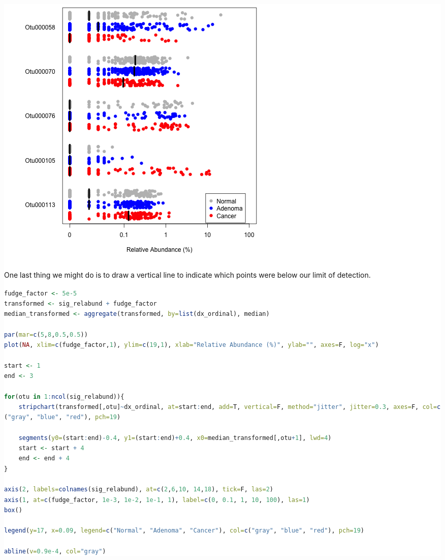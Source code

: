 ![plot of chunk unnamed-chunk-12](assets/images/10_finding_relevant_otus//unnamed-chunk-12-1.png)

One last thing we might do is to draw a vertical line to indicate which points were below our limit of detection.


```r
fudge_factor <- 5e-5
transformed <- sig_relabund + fudge_factor
median_transformed <- aggregate(transformed, by=list(dx_ordinal), median)

par(mar=c(5,8,0.5,0.5))
plot(NA, xlim=c(fudge_factor,1), ylim=c(19,1), xlab="Relative Abundance (%)", ylab="", axes=F, log="x")

start <- 1
end <- 3

for(otu in 1:ncol(sig_relabund)){
	stripchart(transformed[,otu]~dx_ordinal, at=start:end, add=T, vertical=F, method="jitter", jitter=0.3, axes=F, col=c("gray", "blue", "red"), pch=19)

	segments(y0=(start:end)-0.4, y1=(start:end)+0.4, x0=median_transformed[,otu+1], lwd=4)
	start <- start + 4
	end <- end + 4
}

axis(2, labels=colnames(sig_relabund), at=c(2,6,10, 14,18), tick=F, las=2)
axis(1, at=c(fudge_factor, 1e-3, 1e-2, 1e-1, 1), label=c(0, 0.1, 1, 10, 100), las=1)
box()

legend(y=17, x=0.09, legend=c("Normal", "Adenoma", "Cancer"), col=c("gray", "blue", "red"), pch=19)

abline(v=0.9e-4, col="gray")
```
